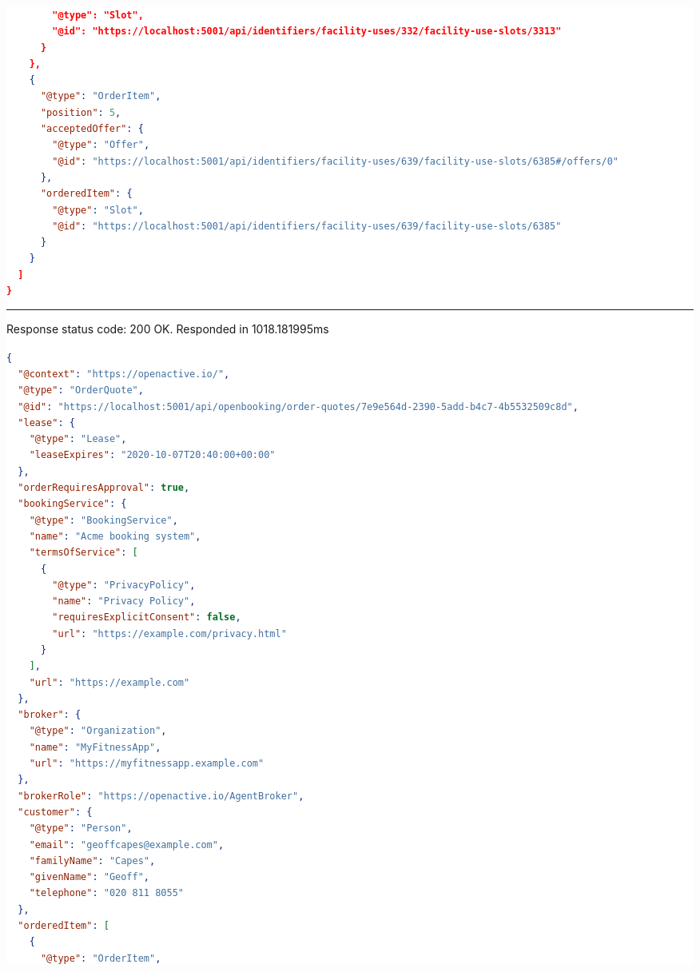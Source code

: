 ```json
        "@type": "Slot",
        "@id": "https://localhost:5001/api/identifiers/facility-uses/332/facility-use-slots/3313"
      }
    },
    {
      "@type": "OrderItem",
      "position": 5,
      "acceptedOffer": {
        "@type": "Offer",
        "@id": "https://localhost:5001/api/identifiers/facility-uses/639/facility-use-slots/6385#/offers/0"
      },
      "orderedItem": {
        "@type": "Slot",
        "@id": "https://localhost:5001/api/identifiers/facility-uses/639/facility-use-slots/6385"
      }
    }
  ]
}
```

---

Response status code: 200 OK. Responded in 1018.181995ms
```json
{
  "@context": "https://openactive.io/",
  "@type": "OrderQuote",
  "@id": "https://localhost:5001/api/openbooking/order-quotes/7e9e564d-2390-5add-b4c7-4b5532509c8d",
  "lease": {
    "@type": "Lease",
    "leaseExpires": "2020-10-07T20:40:00+00:00"
  },
  "orderRequiresApproval": true,
  "bookingService": {
    "@type": "BookingService",
    "name": "Acme booking system",
    "termsOfService": [
      {
        "@type": "PrivacyPolicy",
        "name": "Privacy Policy",
        "requiresExplicitConsent": false,
        "url": "https://example.com/privacy.html"
      }
    ],
    "url": "https://example.com"
  },
  "broker": {
    "@type": "Organization",
    "name": "MyFitnessApp",
    "url": "https://myfitnessapp.example.com"
  },
  "brokerRole": "https://openactive.io/AgentBroker",
  "customer": {
    "@type": "Person",
    "email": "geoffcapes@example.com",
    "familyName": "Capes",
    "givenName": "Geoff",
    "telephone": "020 811 8055"
  },
  "orderedItem": [
    {
      "@type": "OrderItem",
```
